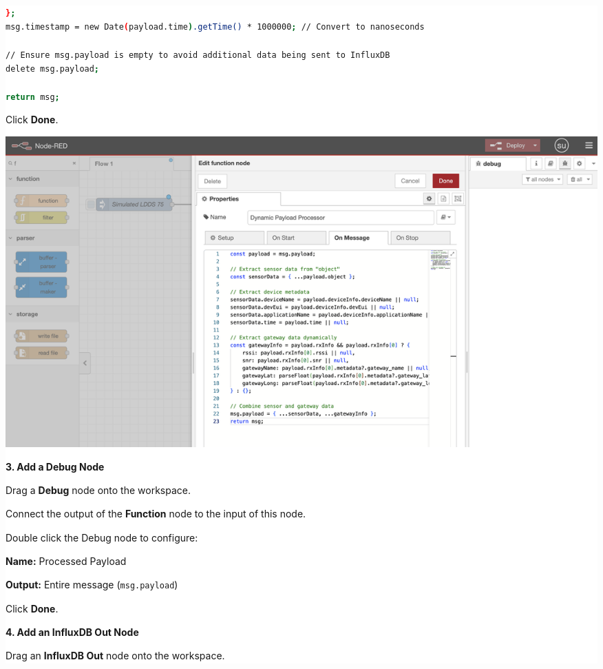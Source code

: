```bash
};
msg.timestamp = new Date(payload.time).getTime() * 1000000; // Convert to nanoseconds

// Ensure msg.payload is empty to avoid additional data being sent to InfluxDB
delete msg.payload;

return msg;


```
Click **Done**.

![Set up the function node](/images/tutorial-extras/004-images/function-node.png)

**3. Add a Debug Node**

Drag a **Debug** node onto the workspace.

Connect the output of the **Function** node to the input of this node.

Double click the Debug node to configure:

**Name:** Processed Payload

**Output:** Entire message (`msg.payload`)

Click **Done**.

**4. Add an InfluxDB Out Node**

Drag an **InfluxDB Out** node onto the workspace.
